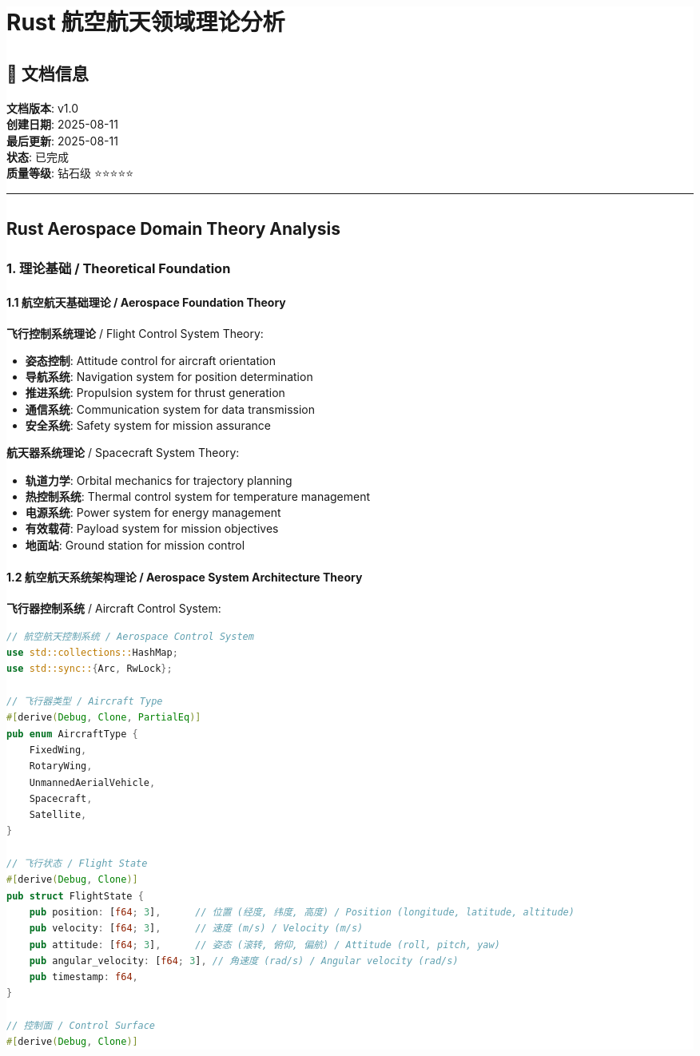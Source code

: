 # Rust 航空航天领域理论分析

## 📅 文档信息

**文档版本**: v1.0  
**创建日期**: 2025-08-11  
**最后更新**: 2025-08-11  
**状态**: 已完成  
**质量等级**: 钻石级 ⭐⭐⭐⭐⭐

---



## Rust Aerospace Domain Theory Analysis

### 1. 理论基础 / Theoretical Foundation

#### 1.1 航空航天基础理论 / Aerospace Foundation Theory

**飞行控制系统理论** / Flight Control System Theory:
- **姿态控制**: Attitude control for aircraft orientation
- **导航系统**: Navigation system for position determination
- **推进系统**: Propulsion system for thrust generation
- **通信系统**: Communication system for data transmission
- **安全系统**: Safety system for mission assurance

**航天器系统理论** / Spacecraft System Theory:
- **轨道力学**: Orbital mechanics for trajectory planning
- **热控制系统**: Thermal control system for temperature management
- **电源系统**: Power system for energy management
- **有效载荷**: Payload system for mission objectives
- **地面站**: Ground station for mission control

#### 1.2 航空航天系统架构理论 / Aerospace System Architecture Theory

**飞行器控制系统** / Aircraft Control System:
```rust
// 航空航天控制系统 / Aerospace Control System
use std::collections::HashMap;
use std::sync::{Arc, RwLock};

// 飞行器类型 / Aircraft Type
#[derive(Debug, Clone, PartialEq)]
pub enum AircraftType {
    FixedWing,
    RotaryWing,
    UnmannedAerialVehicle,
    Spacecraft,
    Satellite,
}

// 飞行状态 / Flight State
#[derive(Debug, Clone)]
pub struct FlightState {
    pub position: [f64; 3],      // 位置 (经度, 纬度, 高度) / Position (longitude, latitude, altitude)
    pub velocity: [f64; 3],      // 速度 (m/s) / Velocity (m/s)
    pub attitude: [f64; 3],      // 姿态 (滚转, 俯仰, 偏航) / Attitude (roll, pitch, yaw)
    pub angular_velocity: [f64; 3], // 角速度 (rad/s) / Angular velocity (rad/s)
    pub timestamp: f64,
}

// 控制面 / Control Surface
#[derive(Debug, Clone)]
```